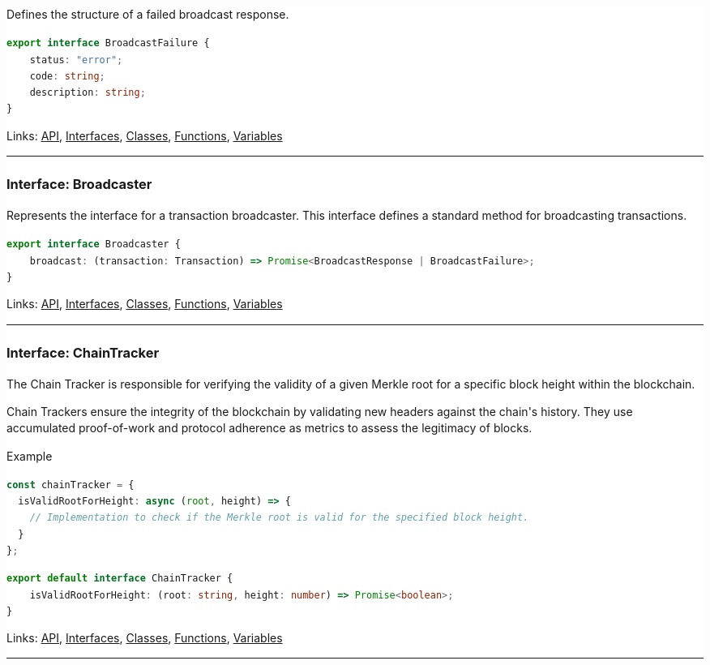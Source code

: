 Defines the structure of a failed broadcast response.

```ts
export interface BroadcastFailure {
    status: "error";
    code: string;
    description: string;
}
```

Links: [API](#api), [Interfaces](#interfaces), [Classes](#classes), [Functions](#functions), [Variables](#variables)

---
### Interface: Broadcaster

Represents the interface for a transaction broadcaster.
This interface defines a standard method for broadcasting transactions.

```ts
export interface Broadcaster {
    broadcast: (transaction: Transaction) => Promise<BroadcastResponse | BroadcastFailure>;
}
```

Links: [API](#api), [Interfaces](#interfaces), [Classes](#classes), [Functions](#functions), [Variables](#variables)

---
### Interface: ChainTracker

The Chain Tracker is responsible for verifying the validity of a given Merkle root
for a specific block height within the blockchain.

Chain Trackers ensure the integrity of the blockchain by
validating new headers against the chain's history. They use accumulated
proof-of-work and protocol adherence as metrics to assess the legitimacy of blocks.

Example

```ts
const chainTracker = {
  isValidRootForHeight: async (root, height) => {
    // Implementation to check if the Merkle root is valid for the specified block height.
  }
};
```

```ts
export default interface ChainTracker {
    isValidRootForHeight: (root: string, height: number) => Promise<boolean>;
}
```

Links: [API](#api), [Interfaces](#interfaces), [Classes](#classes), [Functions](#functions), [Variables](#variables)

---